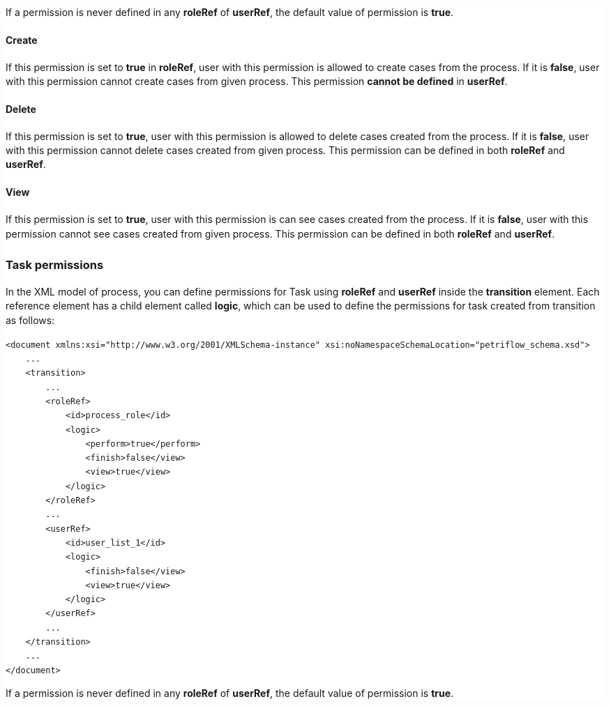 ```
```
If a permission is never defined in any **roleRef** of **userRef**, the default value of permission is **true**.

#### Create
If this permission is set to **true** in **roleRef**, user with this permission is allowed to create cases from the process. If it is **false**, user with this permission cannot create cases from given process. This permission **cannot be defined** in **userRef**.

#### Delete
If this permission is set to **true**, user with this permission is allowed to delete cases created from the process. If it is **false**, user with this permission cannot delete cases created from given process. This permission can be defined in both **roleRef** and **userRef**.

#### View
If this permission is set to **true**, user with this permission is can see cases created from the process. If it is **false**, user with this permission cannot see cases created from given process. This permission can be defined in both **roleRef** and **userRef**.

### Task permissions
In the XML model of process, you can define permissions for Task using **roleRef** and **userRef** inside the **transition** element. 
Each reference element has a child element called **logic**, which can be used to define the permissions for task created from transition as follows:
```
<document xmlns:xsi="http://www.w3.org/2001/XMLSchema-instance" xsi:noNamespaceSchemaLocation="petriflow_schema.xsd">
	...
	<transition>
		...
		<roleRef>
			<id>process_role</id>
			<logic>
				<perform>true</perform>
				<finish>false</view>
				<view>true</view>
			</logic>
		</roleRef>
		...
		<userRef>
			<id>user_list_1</id>
			<logic>
				<finish>false</view>
				<view>true</view>
			</logic>
		</userRef>
		...
	</transition>
	...
</document>
```
If a permission is never defined in any **roleRef** of **userRef**, the default value of permission is **true**.
